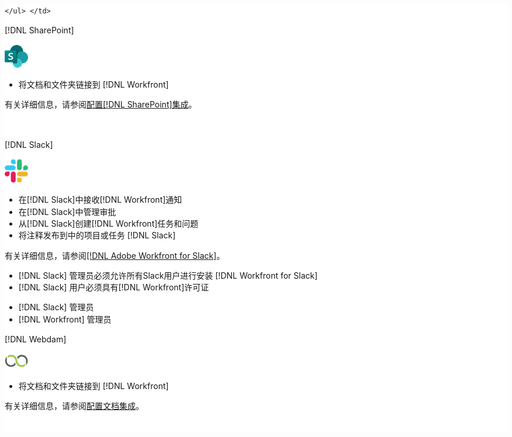     </ul> </td> 
  </tr> 
  <tr> 
   <td> <p>[!DNL SharePoint]</p> <p> <img src="assets/sharepoint.png"> </p> </td> 
   <td> 
    <ul> 
     <li>将文档和文件夹链接到 [!DNL Workfront]</li> 
    </ul> <p>有关详细信息，请参阅<a href="../../administration-and-setup/configure-integrations/configure-sharepoint-integration.md" class="MCXref xref">配置[!DNL SharePoint]集成</a>。</p> </td> 
   <td> </td> 
   <td> </td> 
  </tr> 
  <tr> 
   <td> <p>[!DNL Slack]</p> <p> <img src="assets/slacklogo.png" style="max-width: 80px;"> </p> </td> 
   <td> 
    <ul> 
     <li>在[!DNL Slack]中接收[!DNL Workfront]通知 </li> 
     <li>在[!DNL Slack]中管理审批 </li> 
     <li>从[!DNL Slack]创建[!DNL Workfront]任务和问题 </li> 
     <li>将注释发布到中的项目或任务 [!DNL Slack]</li> 
    </ul> <p>有关详细信息，请参阅<a href="../../workfront-integrations-and-apps/using-workfront-with-slack/use-workfront-for-slack.md" class="MCXref xref">[!DNL Adobe Workfront for Slack]</a>。</p> </td> 
   <td> 
    <ul> 
     <li>[!DNL Slack] 管理员必须允许所有Slack用户进行安装 [!DNL Workfront for Slack]</li> 
     <li>[!DNL Slack] 用户必须具有[!DNL Workfront]许可证 </li> 
    </ul> </td> 
   <td> 
    <ul> 
     <li>[!DNL Slack] 管理员</li> 
     <li>[!DNL Workfront] 管理员 </li> 
    </ul> </td> 
  </tr> 
  <tr> 
   <td> <p>[!DNL Webdam]</p> <p> <img src="assets/webdam-logo.png"> </p> </td> 
   <td> 
    <ul> 
     <li>将文档和文件夹链接到 [!DNL Workfront]</li> 
    </ul> <p>有关详细信息，请参阅<a href="../../administration-and-setup/configure-integrations/configure-document-integrations.md" class="MCXref xref">配置文档集成</a>。</p> </td> 
   <td> </td> 
   <td> </td> 
  </tr> 
 </tbody> 
</table>
